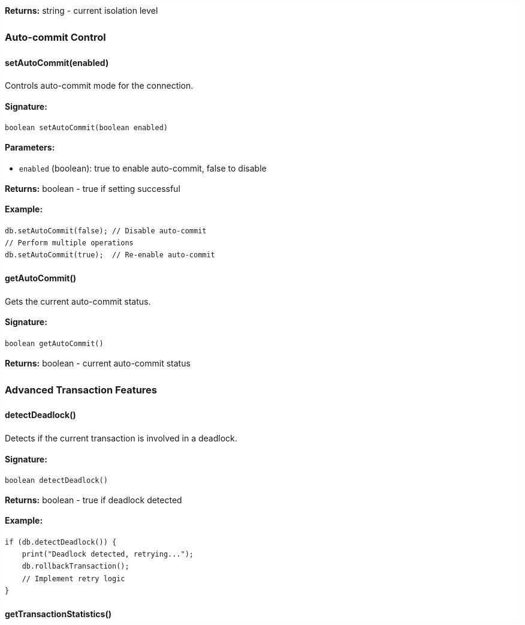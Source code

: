 **Returns:** string - current isolation level

### Auto-commit Control

#### setAutoCommit(enabled)

Controls auto-commit mode for the connection.

**Signature:**
```voidscript
boolean setAutoCommit(boolean enabled)
```

**Parameters:**
- `enabled` (boolean): true to enable auto-commit, false to disable

**Returns:** boolean - true if setting successful

**Example:**
```voidscript
db.setAutoCommit(false); // Disable auto-commit
// Perform multiple operations
db.setAutoCommit(true);  // Re-enable auto-commit
```

#### getAutoCommit()

Gets the current auto-commit status.

**Signature:**
```voidscript
boolean getAutoCommit()
```

**Returns:** boolean - current auto-commit status

### Advanced Transaction Features

#### detectDeadlock()

Detects if the current transaction is involved in a deadlock.

**Signature:**
```voidscript
boolean detectDeadlock()
```

**Returns:** boolean - true if deadlock detected

**Example:**
```voidscript
if (db.detectDeadlock()) {
    print("Deadlock detected, retrying...");
    db.rollbackTransaction();
    // Implement retry logic
}
```

#### getTransactionStatistics()
